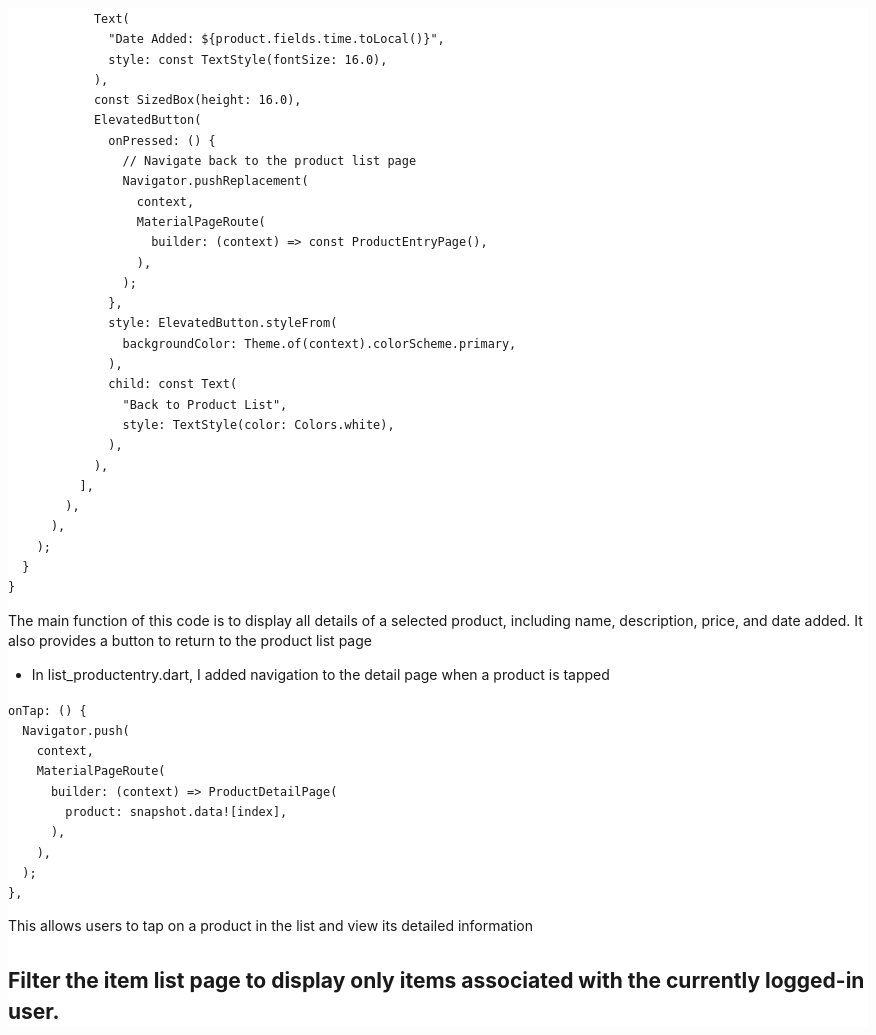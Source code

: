 ```
            Text(
              "Date Added: ${product.fields.time.toLocal()}",
              style: const TextStyle(fontSize: 16.0),
            ),
            const SizedBox(height: 16.0),
            ElevatedButton(
              onPressed: () {
                // Navigate back to the product list page
                Navigator.pushReplacement(
                  context,
                  MaterialPageRoute(
                    builder: (context) => const ProductEntryPage(),
                  ),
                );
              },
              style: ElevatedButton.styleFrom(
                backgroundColor: Theme.of(context).colorScheme.primary,
              ),
              child: const Text(
                "Back to Product List",
                style: TextStyle(color: Colors.white),
              ),
            ),
          ],
        ),
      ),
    );
  }
}
```

The main function of this code is to display all details of a selected product, including name, description, price, and date added. It also provides a button to return to the product list page

- In list_productentry.dart, I added navigation to the detail page when a product is tapped
```
onTap: () {
  Navigator.push(
    context,
    MaterialPageRoute(
      builder: (context) => ProductDetailPage(
        product: snapshot.data![index],
      ),
    ),
  );
},

```
This allows users to tap on a product in the list and view its detailed information

## Filter the item list page to display only items associated with the currently logged-in user.
